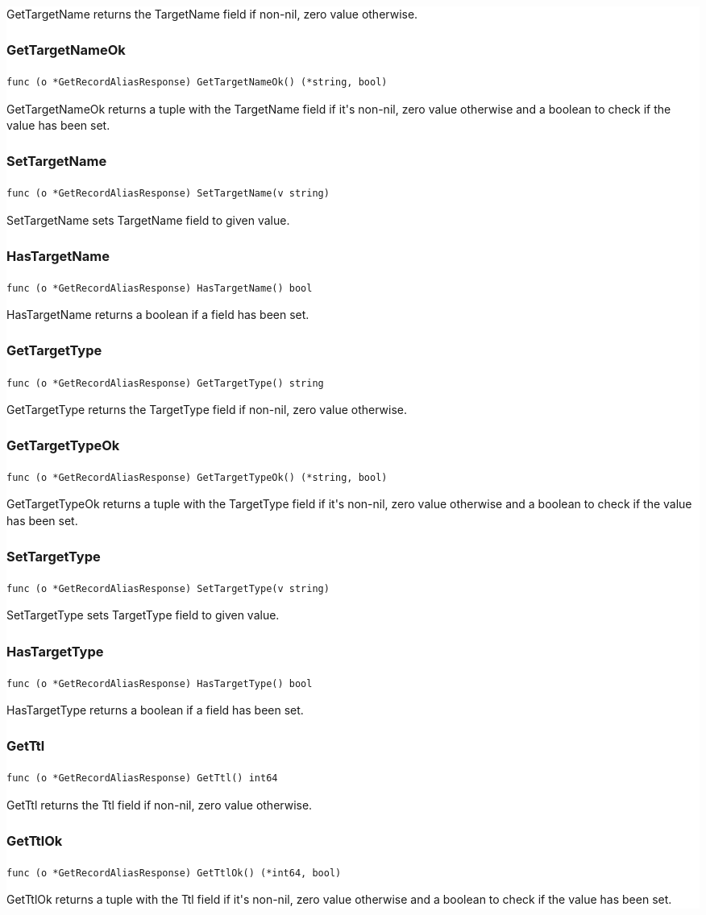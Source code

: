 GetTargetName returns the TargetName field if non-nil, zero value otherwise.

### GetTargetNameOk

`func (o *GetRecordAliasResponse) GetTargetNameOk() (*string, bool)`

GetTargetNameOk returns a tuple with the TargetName field if it's non-nil, zero value otherwise
and a boolean to check if the value has been set.

### SetTargetName

`func (o *GetRecordAliasResponse) SetTargetName(v string)`

SetTargetName sets TargetName field to given value.

### HasTargetName

`func (o *GetRecordAliasResponse) HasTargetName() bool`

HasTargetName returns a boolean if a field has been set.

### GetTargetType

`func (o *GetRecordAliasResponse) GetTargetType() string`

GetTargetType returns the TargetType field if non-nil, zero value otherwise.

### GetTargetTypeOk

`func (o *GetRecordAliasResponse) GetTargetTypeOk() (*string, bool)`

GetTargetTypeOk returns a tuple with the TargetType field if it's non-nil, zero value otherwise
and a boolean to check if the value has been set.

### SetTargetType

`func (o *GetRecordAliasResponse) SetTargetType(v string)`

SetTargetType sets TargetType field to given value.

### HasTargetType

`func (o *GetRecordAliasResponse) HasTargetType() bool`

HasTargetType returns a boolean if a field has been set.

### GetTtl

`func (o *GetRecordAliasResponse) GetTtl() int64`

GetTtl returns the Ttl field if non-nil, zero value otherwise.

### GetTtlOk

`func (o *GetRecordAliasResponse) GetTtlOk() (*int64, bool)`

GetTtlOk returns a tuple with the Ttl field if it's non-nil, zero value otherwise
and a boolean to check if the value has been set.
